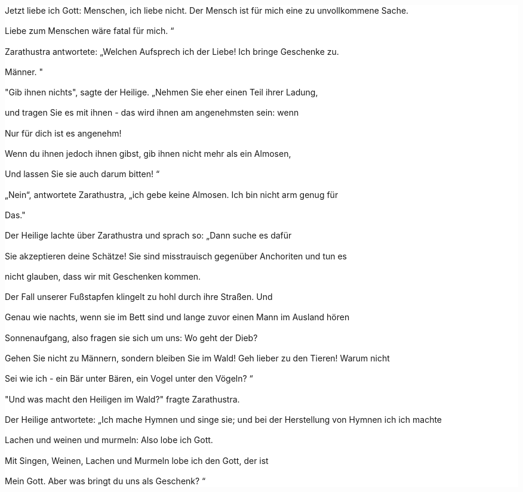 
Jetzt liebe ich Gott: Menschen, ich liebe nicht. Der Mensch ist für mich eine zu unvollkommene Sache.

Liebe zum Menschen wäre fatal für mich. “



Zarathustra antwortete: „Welchen Aufsprech ich der Liebe! Ich bringe Geschenke zu.

Männer. "



"Gib ihnen nichts", sagte der Heilige. „Nehmen Sie eher einen Teil ihrer Ladung,

und tragen Sie es mit ihnen - das wird ihnen am angenehmsten sein: wenn

Nur für dich ist es angenehm!



Wenn du ihnen jedoch ihnen gibst, gib ihnen nicht mehr als ein Almosen,

Und lassen Sie sie auch darum bitten! “



„Nein“, antwortete Zarathustra, „ich gebe keine Almosen. Ich bin nicht arm genug für

Das."



Der Heilige lachte über Zarathustra und sprach so: „Dann suche es dafür

Sie akzeptieren deine Schätze! Sie sind misstrauisch gegenüber Anchoriten und tun es

nicht glauben, dass wir mit Geschenken kommen.



Der Fall unserer Fußstapfen klingelt zu hohl durch ihre Straßen. Und

Genau wie nachts, wenn sie im Bett sind und lange zuvor einen Mann im Ausland hören

Sonnenaufgang, also fragen sie sich um uns: Wo geht der Dieb?



Gehen Sie nicht zu Männern, sondern bleiben Sie im Wald! Geh lieber zu den Tieren! Warum nicht

Sei wie ich - ein Bär unter Bären, ein Vogel unter den Vögeln? “



"Und was macht den Heiligen im Wald?" fragte Zarathustra.



Der Heilige antwortete: „Ich mache Hymnen und singe sie; und bei der Herstellung von Hymnen ich ich machte

Lachen und weinen und murmeln: Also lobe ich Gott.



Mit Singen, Weinen, Lachen und Murmeln lobe ich den Gott, der ist

Mein Gott. Aber was bringt du uns als Geschenk? “
